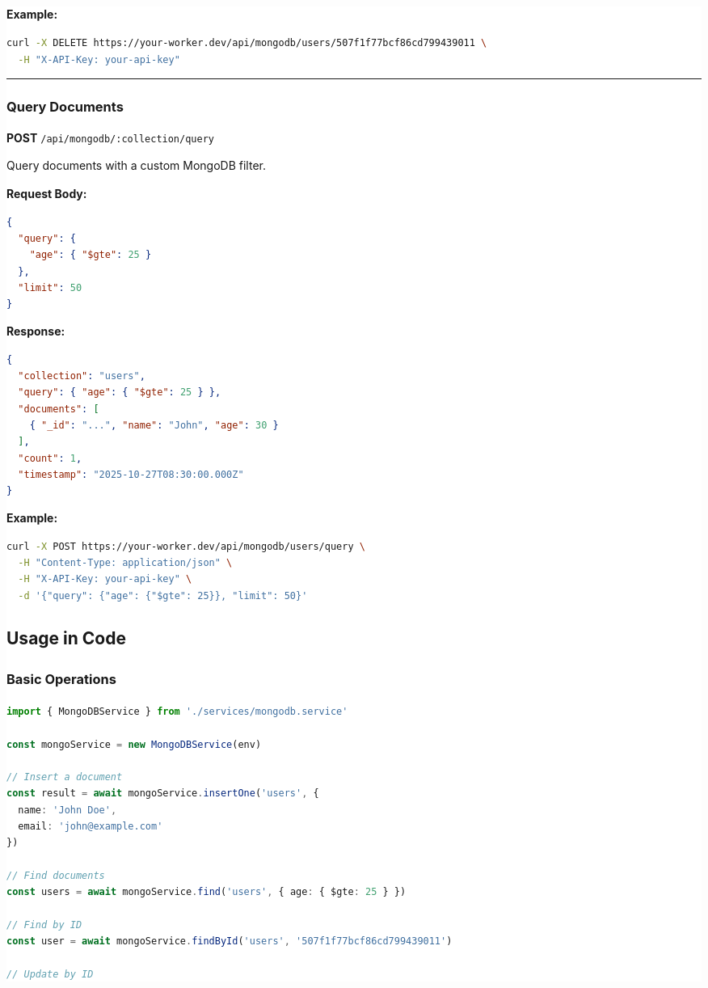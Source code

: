 **Example:**
```bash
curl -X DELETE https://your-worker.dev/api/mongodb/users/507f1f77bcf86cd799439011 \
  -H "X-API-Key: your-api-key"
```

---

### Query Documents

**POST** `/api/mongodb/:collection/query`

Query documents with a custom MongoDB filter.

**Request Body:**
```json
{
  "query": {
    "age": { "$gte": 25 }
  },
  "limit": 50
}
```

**Response:**
```json
{
  "collection": "users",
  "query": { "age": { "$gte": 25 } },
  "documents": [
    { "_id": "...", "name": "John", "age": 30 }
  ],
  "count": 1,
  "timestamp": "2025-10-27T08:30:00.000Z"
}
```

**Example:**
```bash
curl -X POST https://your-worker.dev/api/mongodb/users/query \
  -H "Content-Type: application/json" \
  -H "X-API-Key: your-api-key" \
  -d '{"query": {"age": {"$gte": 25}}, "limit": 50}'
```

## Usage in Code

### Basic Operations

```typescript
import { MongoDBService } from './services/mongodb.service'

const mongoService = new MongoDBService(env)

// Insert a document
const result = await mongoService.insertOne('users', {
  name: 'John Doe',
  email: 'john@example.com'
})

// Find documents
const users = await mongoService.find('users', { age: { $gte: 25 } })

// Find by ID
const user = await mongoService.findById('users', '507f1f77bcf86cd799439011')

// Update by ID
```